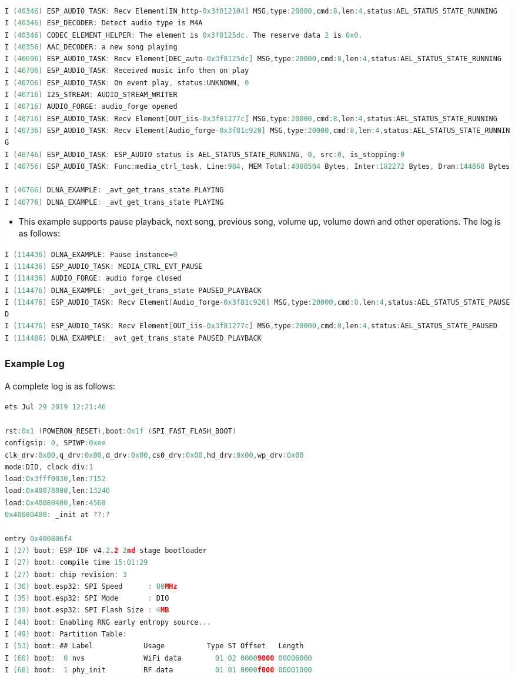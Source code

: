 ```c
I (40346) ESP_AUDIO_TASK: Recv Element[IN_http-0x3f812104] MSG,type:20000,cmd:8,len:4,status:AEL_STATUS_STATE_RUNNING
I (40346) ESP_DECODER: Detect audio type is M4A
I (40346) CODEC_ELEMENT_HELPER: The element is 0x3f8125dc. The reserve data 2 is 0x0.
I (40356) AAC_DECODER: a new song playing
I (40696) ESP_AUDIO_TASK: Recv Element[DEC_auto-0x3f8125dc] MSG,type:20000,cmd:8,len:4,status:AEL_STATUS_STATE_RUNNING
I (40706) ESP_AUDIO_TASK: Received music info then on play
I (40706) ESP_AUDIO_TASK: On event play, status:UNKNOWN, 0
I (40716) I2S_STREAM: AUDIO_STREAM_WRITER
I (40716) AUDIO_FORGE: audio_forge opened
I (40716) ESP_AUDIO_TASK: Recv Element[OUT_iis-0x3f81277c] MSG,type:20000,cmd:8,len:4,status:AEL_STATUS_STATE_RUNNING
I (40736) ESP_AUDIO_TASK: Recv Element[Audio_forge-0x3f81c920] MSG,type:20000,cmd:8,len:4,status:AEL_STATUS_STATE_RUNNING
I (40746) ESP_AUDIO_TASK: ESP_AUDIO status is AEL_STATUS_STATE_RUNNING, 0, src:0, is_stopping:0
I (40756) ESP_AUDIO_TASK: Func:media_ctrl_task, Line:984, MEM Total:4080504 Bytes, Inter:182272 Bytes, Dram:144868 Bytes

I (40766) DLNA_EXAMPLE: _avt_get_trans_state PLAYING
I (40776) DLNA_EXAMPLE: _avt_get_trans_state PLAYING
```

- This example supports pause playback, next song, previous song, volume up, volume down and other operations. The log is as follows:

```c
I (114436) DLNA_EXAMPLE: Pause instance=0
I (114436) ESP_AUDIO_TASK: MEDIA_CTRL_EVT_PAUSE
I (114436) AUDIO_FORGE: audio forge closed
I (114476) DLNA_EXAMPLE: _avt_get_trans_state PAUSED_PLAYBACK
I (114476) ESP_AUDIO_TASK: Recv Element[Audio_forge-0x3f81c920] MSG,type:20000,cmd:8,len:4,status:AEL_STATUS_STATE_PAUSED
I (114476) ESP_AUDIO_TASK: Recv Element[OUT_iis-0x3f81277c] MSG,type:20000,cmd:8,len:4,status:AEL_STATUS_STATE_PAUSED
I (114486) DLNA_EXAMPLE: _avt_get_trans_state PAUSED_PLAYBACK
```

### Example Log
A complete log is as follows:

```c
ets Jul 29 2019 12:21:46

rst:0x1 (POWERON_RESET),boot:0x1f (SPI_FAST_FLASH_BOOT)
configsip: 0, SPIWP:0xee
clk_drv:0x00,q_drv:0x00,d_drv:0x00,cs0_drv:0x00,hd_drv:0x00,wp_drv:0x00
mode:DIO, clock div:1
load:0x3fff0030,len:7152
load:0x40078000,len:13240
load:0x40080400,len:4568
0x40080400: _init at ??:?

entry 0x400806f4
I (27) boot: ESP-IDF v4.2.2 2nd stage bootloader
I (27) boot: compile time 15:01:29
I (27) boot: chip revision: 3
I (30) boot.esp32: SPI Speed      : 80MHz
I (35) boot.esp32: SPI Mode       : DIO
I (39) boot.esp32: SPI Flash Size : 4MB
I (44) boot: Enabling RNG early entropy source...
I (49) boot: Partition Table:
I (53) boot: ## Label            Usage          Type ST Offset   Length
I (60) boot:  0 nvs              WiFi data        01 02 00009000 00006000
I (68) boot:  1 phy_init         RF data          01 01 0000f000 00001000
```